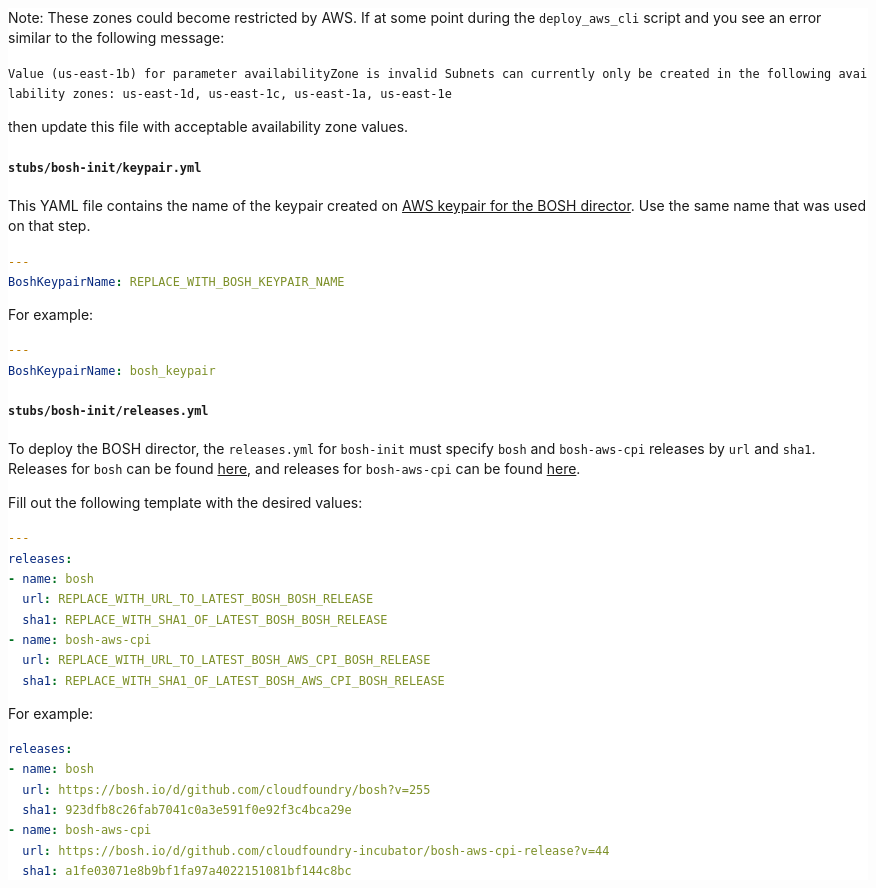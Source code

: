 Note: These zones could become restricted by AWS. If at some point during the `deploy_aws_cli` script and you see an error
similar to the following message:

```
Value (us-east-1b) for parameter availabilityZone is invalid Subnets can currently only be created in the following availability zones: us-east-1d, us-east-1c, us-east-1a, us-east-1e
```

then update this file with acceptable availability zone values.

#### `stubs/bosh-init/keypair.yml`

This YAML file contains the name of the keypair created on [AWS keypair for the
BOSH director](#aws-keypair-for-the-bosh-director). Use the same name that was
used on that step.

```yaml
---
BoshKeypairName: REPLACE_WITH_BOSH_KEYPAIR_NAME
```

For example:

```yaml
---
BoshKeypairName: bosh_keypair
```

#### `stubs/bosh-init/releases.yml`

To deploy the BOSH director, the `releases.yml` for `bosh-init` must specify `bosh` and `bosh-aws-cpi` releases by `url` and `sha1`.
Releases for `bosh` can be found [here](https://bosh.io/releases/github.com/cloudfoundry/bosh?all=1), and 
releases for `bosh-aws-cpi` can be found [here](https://bosh.io/releases/github.com/cloudfoundry-incubator/bosh-aws-cpi-release?all=1).

Fill out the following template with the desired values:

```yaml
---
releases:
- name: bosh
  url: REPLACE_WITH_URL_TO_LATEST_BOSH_BOSH_RELEASE
  sha1: REPLACE_WITH_SHA1_OF_LATEST_BOSH_BOSH_RELEASE
- name: bosh-aws-cpi
  url: REPLACE_WITH_URL_TO_LATEST_BOSH_AWS_CPI_BOSH_RELEASE
  sha1: REPLACE_WITH_SHA1_OF_LATEST_BOSH_AWS_CPI_BOSH_RELEASE
```

For example:

```yaml
releases:
- name: bosh
  url: https://bosh.io/d/github.com/cloudfoundry/bosh?v=255
  sha1: 923dfb8c26fab7041c0a3e591f0e92f3c4bca29e
- name: bosh-aws-cpi
  url: https://bosh.io/d/github.com/cloudfoundry-incubator/bosh-aws-cpi-release?v=44
  sha1: a1fe03071e8b9bf1fa97a4022151081bf144c8bc
```
